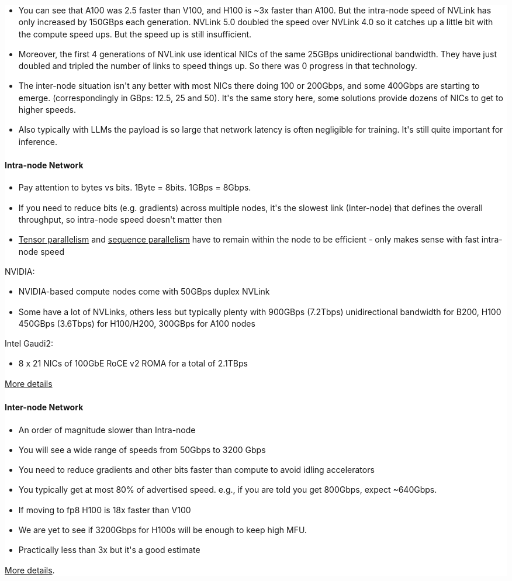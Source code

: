 - You can see that A100 was 2.5 faster than V100, and H100 is ~3x faster than A100. But the intra-node speed of NVLink has only increased by 150GBps each generation. NVLink 5.0 doubled the speed over NVLink 4.0 so it catches up a little bit with the compute speed ups. But the speed up is still insufficient.

- Moreover, the first 4 generations of NVLink use identical NICs of the same 25GBps unidirectional bandwidth. They have just doubled and tripled the number of links to speed things up. So there was 0 progress in that technology.

- The inter-node situation isn't any better with most NICs there doing 100 or 200Gbps, and some 400Gbps are starting to emerge. (correspondingly in GBps: 12.5, 25 and 50). It's the same story here, some solutions provide dozens of NICs to get to higher speeds.

- Also typically with LLMs the payload is so large that network latency is often negligible for training. It's still quite important for inference.


#### Intra-node Network

- Pay attention to bytes vs bits. 1Byte = 8bits. 1GBps = 8Gbps.

- If you need to reduce bits (e.g. gradients) across multiple nodes, it's the slowest link (Inter-node) that defines the overall throughput, so intra-node speed doesn't matter then

- [Tensor parallelism](../training/model-parallelism#tensor-parallelism) and [sequence parallelism](../training/model-parallelism#sequence-parallelism) have to remain within the node to be efficient - only makes sense with fast intra-node speed

NVIDIA:

- NVIDIA-based compute nodes come with 50GBps duplex NVLink

- Some have a lot of NVLinks, others less but typically plenty with 900GBps (7.2Tbps) unidirectional bandwidth for B200, H100
450GBps (3.6Tbps) for H100/H200, 300GBps for A100 nodes

Intel Gaudi2:

- 8 x 21 NICs of 100GbE RoCE v2 ROMA for a total of 2.1TBps

[More details](../network/README.md#intra-node-networking)


#### Inter-node Network

- An order of magnitude slower than Intra-node

- You will see a wide range of speeds from 50Gbps to 3200 Gbps

- You need to reduce gradients and other bits faster than compute to avoid idling accelerators

- You typically get at most 80% of advertised speed. e.g., if you are told you get 800Gbps, expect ~640Gbps.

- If moving to fp8 H100 is 18x faster than V100

- We are yet to see if 3200Gbps for H100s will be enough to keep high MFU.


* Practically less than 3x but it's a good estimate

[More details](../network/README.md#inter-node-networking).
